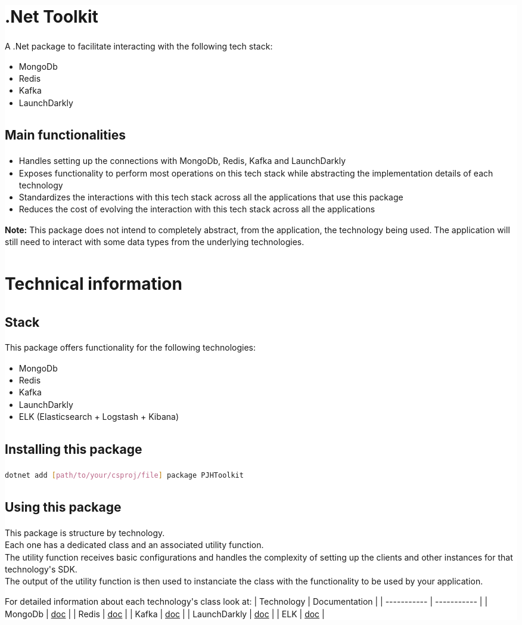 # .Net Toolkit
A .Net package to facilitate interacting with the following tech stack:
- MongoDb
- Redis
- Kafka
- LaunchDarkly

## Main functionalities
- Handles setting up the connections with MongoDb, Redis, Kafka and LaunchDarkly
- Exposes functionality to perform most operations on this tech stack while abstracting the implementation details of each technology
- Standardizes the interactions with this tech stack across all the applications that use this package
- Reduces the cost of evolving the interaction with this tech stack across all the applications

**Note:** This package does not intend to completely abstract, from the application, the technology being used.
The application will still need to interact with some data types from the underlying technologies.

# Technical information
## Stack
This package offers functionality for the following technologies:
- MongoDb
- Redis
- Kafka
- LaunchDarkly
- ELK (Elasticsearch + Logstash + Kibana)

## Installing this package
```sh
dotnet add [path/to/your/csproj/file] package PJHToolkit
```

## Using this package
This package is structure by technology.<br>
Each one has a dedicated class and an associated utility function.<br>
The utility function receives basic configurations and handles the complexity of setting up the clients and other instances for that technology's SDK.<br>
The output of the utility function is then used to instanciate the class with the functionality to be used by your application.

For detailed information about each technology's class look at:
| Technology | Documentation |
| ----------- | ----------- |
| MongoDb | [doc](/documentation/mongodb.md) |
| Redis | [doc](/documentation/redis.md) |
| Kafka | [doc](/documentation/kafka.md) |
| LaunchDarkly | [doc](/documentation/launchdarkly.md) |
| ELK | [doc](/documentation/elk.md) |
